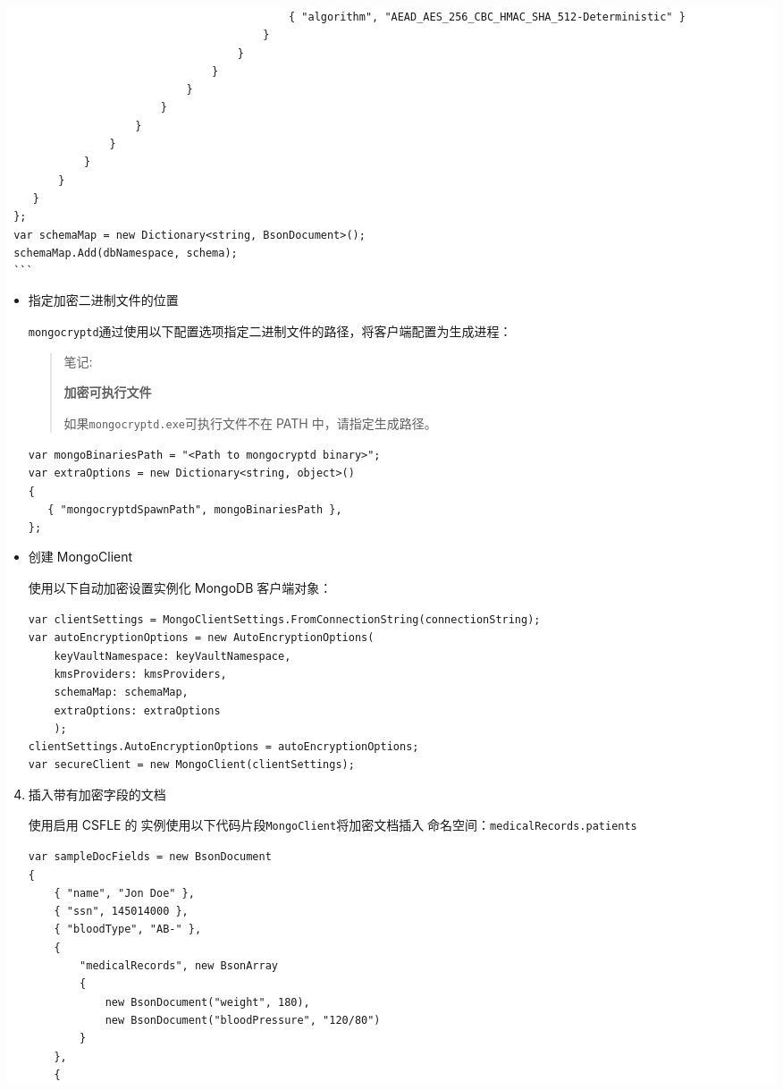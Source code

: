                                                 { "algorithm", "AEAD_AES_256_CBC_HMAC_SHA_512-Deterministic" }
                                            }
                                        }
                                    }
                                }
                            }
                        }
                    }
                }
            }
        }
     };
     var schemaMap = new Dictionary<string, BsonDocument>();
     schemaMap.Add(dbNamespace, schema);
     ```

   * 指定加密二进制文件的位置

     `mongocryptd`通过使用以下配置选项指定二进制文件的路径，将客户端配置为生成进程：

     > 笔记:
     >
     > **加密可执行文件**
     >
     > 如果`mongocryptd.exe`可执行文件不在 PATH 中，请指定生成路径。

     ```
     var mongoBinariesPath = "<Path to mongocryptd binary>";
     var extraOptions = new Dictionary<string, object>()
     {
        { "mongocryptdSpawnPath", mongoBinariesPath },
     };
     ```

   * 创建 MongoClient

     使用以下自动加密设置实例化 MongoDB 客户端对象：

     ```
     var clientSettings = MongoClientSettings.FromConnectionString(connectionString);
     var autoEncryptionOptions = new AutoEncryptionOptions(
         keyVaultNamespace: keyVaultNamespace,
         kmsProviders: kmsProviders,
         schemaMap: schemaMap,
         extraOptions: extraOptions
         );
     clientSettings.AutoEncryptionOptions = autoEncryptionOptions;
     var secureClient = new MongoClient(clientSettings);
     ```

4. 插入带有加密字段的文档

   使用启用 CSFLE 的 实例使用以下代码片段`MongoClient`将加密文档插入 命名空间：`medicalRecords.patients`

   ```
   var sampleDocFields = new BsonDocument
   {
       { "name", "Jon Doe" },
       { "ssn", 145014000 },
       { "bloodType", "AB-" },
       {
           "medicalRecords", new BsonArray
           {
               new BsonDocument("weight", 180),
               new BsonDocument("bloodPressure", "120/80")
           }
       },
       {
   ```